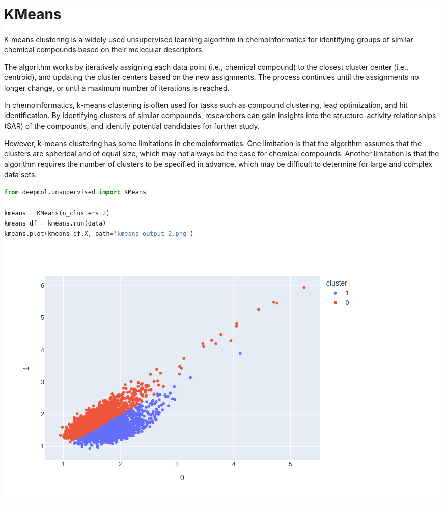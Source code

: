 # KMeans

K-means clustering is a widely used unsupervised learning algorithm in chemoinformatics for identifying groups of similar chemical compounds based on their molecular descriptors.

The algorithm works by iteratively assigning each data point (i.e., chemical compound) to the closest cluster center (i.e., centroid), and updating the cluster centers based on the new assignments. The process continues until the assignments no longer change, or until a maximum number of iterations is reached.

In chemoinformatics, k-means clustering is often used for tasks such as compound clustering, lead optimization, and hit identification. By identifying clusters of similar compounds, researchers can gain insights into the structure-activity relationships (SAR) of the compounds, and identify potential candidates for further study.

However, k-means clustering has some limitations in chemoinformatics. One limitation is that the algorithm assumes that the clusters are spherical and of equal size, which may not always be the case for chemical compounds. Another limitation is that the algorithm requires the number of clusters to be specified in advance, which may be difficult to determine for large and complex data sets.


```python
from deepmol.unsupervised import KMeans

kmeans = KMeans(n_clusters=2)
kmeans_df = kmeans.run(data)
kmeans.plot(kmeans_df.X, path='kmeans_output_2.png')
```

![png](unsupervised_learning_files/kmeans_output_2.png)
